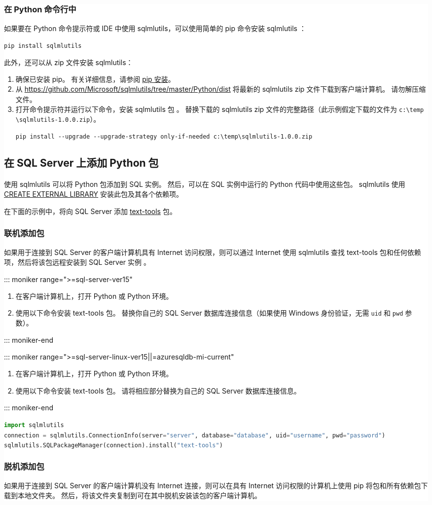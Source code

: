 ### <a name="from-python-command-line"></a>在 Python 命令行中

如果要在 Python 命令提示符或 IDE 中使用 sqlmlutils，可以使用简单的 pip 命令安装 sqlmlutils ：

```console
pip install sqlmlutils
```

此外，还可以从 zip 文件安装 sqlmlutils：

1. 确保已安装 pip。 有关详细信息，请参阅 [pip 安装](https://pip.pypa.io/en/stable/installing/)。
1. 从 https://github.com/Microsoft/sqlmlutils/tree/master/Python/dist 将最新的 sqlmlutils zip 文件下载到客户端计算机。 请勿解压缩文件。
1. 打开命令提示符并运行以下命令，安装 sqlmlutils 包 。 替换下载的 sqlmlutils zip 文件的完整路径（此示例假定下载的文件为 `c:\temp\sqlmlutils-1.0.0.zip`）。
   ```console
   pip install --upgrade --upgrade-strategy only-if-needed c:\temp\sqlmlutils-1.0.0.zip
   ```

## <a name="add-a-python-package-on-sql-server"></a>在 SQL Server 上添加 Python 包

使用 sqlmlutils 可以将 Python 包添加到 SQL 实例。 然后，可以在 SQL 实例中运行的 Python 代码中使用这些包。 sqlmlutils 使用 [CREATE EXTERNAL LIBRARY](../../t-sql/statements/create-external-library-transact-sql.md) 安装此包及其各个依赖项。

在下面的示例中，将向 SQL Server 添加 [text-tools](https://pypi.org/project/text-tools/) 包。

### <a name="add-the-package-online"></a>联机添加包

如果用于连接到 SQL Server 的客户端计算机具有 Internet 访问权限，则可以通过 Internet 使用 sqlmlutils 查找 text-tools 包和任何依赖项，然后将该包远程安装到 SQL Server 实例 。

::: moniker range=">=sql-server-ver15"

1. 在客户端计算机上，打开 Python 或 Python 环境。

1. 使用以下命令安装 text-tools 包。 替换你自己的 SQL Server 数据库连接信息（如果使用 Windows 身份验证，无需 `uid` 和 `pwd` 参数）。

::: moniker-end

::: moniker range=">=sql-server-linux-ver15||=azuresqldb-mi-current"

1. 在客户端计算机上，打开 Python 或 Python 环境。

1. 使用以下命令安装 text-tools 包。 请将相应部分替换为自己的 SQL Server 数据库连接信息。

::: moniker-end

   ```python
   import sqlmlutils
   connection = sqlmlutils.ConnectionInfo(server="server", database="database", uid="username", pwd="password")
   sqlmlutils.SQLPackageManager(connection).install("text-tools")
   ```

### <a name="add-the-package-offline"></a>脱机添加包

如果用于连接到 SQL Server 的客户端计算机没有 Internet 连接，则可以在具有 Internet 访问权限的计算机上使用 pip 将包和所有依赖包下载到本地文件夹。 然后，将该文件夹复制到可在其中脱机安装该包的客户端计算机。
